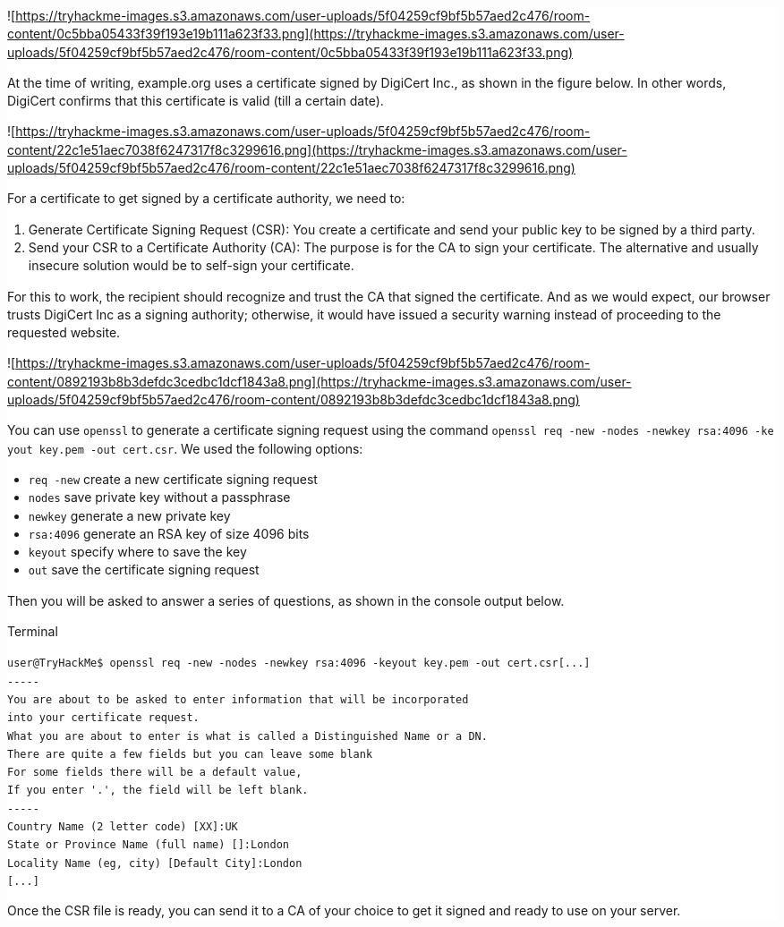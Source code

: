 ![https://tryhackme-images.s3.amazonaws.com/user-uploads/5f04259cf9bf5b57aed2c476/room-content/0c5bba05433f39f193e19b111a623f33.png](https://tryhackme-images.s3.amazonaws.com/user-uploads/5f04259cf9bf5b57aed2c476/room-content/0c5bba05433f39f193e19b111a623f33.png)

At the time of writing, example.org uses a certificate signed by 
DigiCert Inc., as shown in the figure below. In other words, DigiCert 
confirms that this certificate is valid (till a certain date).

![https://tryhackme-images.s3.amazonaws.com/user-uploads/5f04259cf9bf5b57aed2c476/room-content/22c1e51aec7038f6247317f8c3299616.png](https://tryhackme-images.s3.amazonaws.com/user-uploads/5f04259cf9bf5b57aed2c476/room-content/22c1e51aec7038f6247317f8c3299616.png)

For a certificate to get signed by a certificate authority, we need to:

1. Generate Certificate Signing Request (CSR): You create a certificate and send your public key to be signed by a third party.
2. Send your CSR to a Certificate Authority (CA): The purpose is for
the CA to sign your certificate. The alternative and usually insecure
solution would be to self-sign your certificate.

For this to work, the recipient should recognize and trust the CA 
that signed the certificate. And as we would expect, our browser trusts 
DigiCert Inc as a signing authority; otherwise, it would have issued a 
security warning instead of proceeding to the requested website.

![https://tryhackme-images.s3.amazonaws.com/user-uploads/5f04259cf9bf5b57aed2c476/room-content/0892193b8b3defdc3cedbc1dcf1843a8.png](https://tryhackme-images.s3.amazonaws.com/user-uploads/5f04259cf9bf5b57aed2c476/room-content/0892193b8b3defdc3cedbc1dcf1843a8.png)

You can use `openssl` to generate a certificate signing request using the command `openssl req -new -nodes -newkey rsa:4096 -keyout key.pem -out cert.csr`. We used the following options:

- `req -new` create a new certificate signing request
- `nodes` save private key without a passphrase
- `newkey` generate a new private key
- `rsa:4096` generate an RSA key of size 4096 bits
- `keyout` specify where to save the key
- `out` save the certificate signing request

Then you will be asked to answer a series of questions, as shown in the console output below.

Terminal

```
user@TryHackMe$ openssl req -new -nodes -newkey rsa:4096 -keyout key.pem -out cert.csr[...]
-----
You are about to be asked to enter information that will be incorporated
into your certificate request.
What you are about to enter is what is called a Distinguished Name or a DN.
There are quite a few fields but you can leave some blank
For some fields there will be a default value,
If you enter '.', the field will be left blank.
-----
Country Name (2 letter code) [XX]:UK
State or Province Name (full name) []:London
Locality Name (eg, city) [Default City]:London
[...]
```

Once the CSR file is ready, you can send it to a CA of your choice to get it signed and ready to use on your server.
